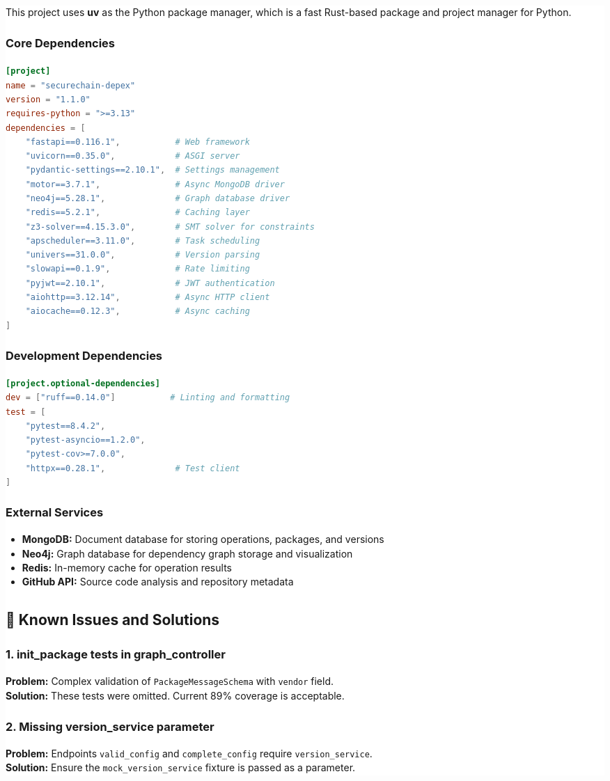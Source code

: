 This project uses **uv** as the Python package manager, which is a fast Rust-based package and project manager for Python.

### Core Dependencies
```toml
[project]
name = "securechain-depex"
version = "1.1.0"
requires-python = ">=3.13"
dependencies = [
    "fastapi==0.116.1",           # Web framework
    "uvicorn==0.35.0",            # ASGI server
    "pydantic-settings==2.10.1",  # Settings management
    "motor==3.7.1",               # Async MongoDB driver
    "neo4j==5.28.1",              # Graph database driver
    "redis==5.2.1",               # Caching layer
    "z3-solver==4.15.3.0",        # SMT solver for constraints
    "apscheduler==3.11.0",        # Task scheduling
    "univers==31.0.0",            # Version parsing
    "slowapi==0.1.9",             # Rate limiting
    "pyjwt==2.10.1",              # JWT authentication
    "aiohttp==3.12.14",           # Async HTTP client
    "aiocache==0.12.3",           # Async caching
]
```

### Development Dependencies
```toml
[project.optional-dependencies]
dev = ["ruff==0.14.0"]           # Linting and formatting
test = [
    "pytest==8.4.2",
    "pytest-asyncio==1.2.0",
    "pytest-cov>=7.0.0",
    "httpx==0.28.1",              # Test client
]
```

### External Services
- **MongoDB:** Document database for storing operations, packages, and versions
- **Neo4j:** Graph database for dependency graph storage and visualization
- **Redis:** In-memory cache for operation results
- **GitHub API:** Source code analysis and repository metadata

## 🐛 Known Issues and Solutions

### 1. init_package tests in graph_controller
**Problem:** Complex validation of `PackageMessageSchema` with `vendor` field.  
**Solution:** These tests were omitted. Current 89% coverage is acceptable.

### 2. Missing version_service parameter
**Problem:** Endpoints `valid_config` and `complete_config` require `version_service`.  
**Solution:** Ensure the `mock_version_service` fixture is passed as a parameter.

